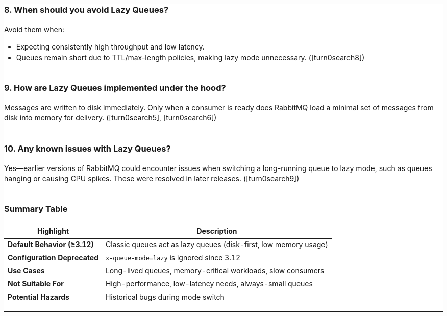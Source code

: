 
### 8. **When should you avoid Lazy Queues?**

Avoid them when:

* Expecting consistently high throughput and low latency.
* Queues remain short due to TTL/max-length policies, making lazy mode unnecessary.
  (\[turn0search8])

---

### 9. **How are Lazy Queues implemented under the hood?**

Messages are written to disk immediately. Only when a consumer is ready does RabbitMQ load a minimal set of messages from disk into memory for delivery.
(\[turn0search5], \[turn0search6])

---

### 10. **Any known issues with Lazy Queues?**

Yes—earlier versions of RabbitMQ could encounter issues when switching a long-running queue to lazy mode, such as queues hanging or causing CPU spikes. These were resolved in later releases.
(\[turn0search9])

---

### Summary Table

| Highlight                    | Description                                                      |
| ---------------------------- | ---------------------------------------------------------------- |
| **Default Behavior (≥3.12)** | Classic queues act as lazy queues (disk-first, low memory usage) |
| **Configuration Deprecated** | `x-queue-mode=lazy` is ignored since 3.12                        |
| **Use Cases**                | Long-lived queues, memory-critical workloads, slow consumers     |
| **Not Suitable For**         | High-performance, low-latency needs, always-small queues         |
| **Potential Hazards**        | Historical bugs during mode switch                               |

---